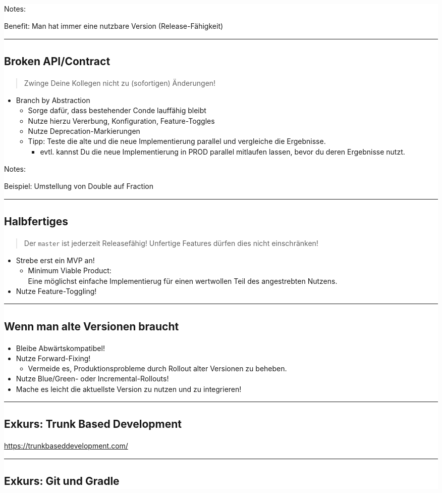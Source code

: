 
Notes:

Benefit: Man hat immer eine nutzbare Version (Release-Fähigkeit)


---

## Broken API/Contract

> Zwinge Deine Kollegen nicht zu (sofortigen) Änderungen!

 * Branch by Abstraction
   - Sorge dafür, dass bestehender Conde lauffähig bleibt
   - Nutze hierzu Vererbung, Konfiguration, Feature-Toggles
   - Nutze Deprecation-Markierungen
   - Tipp: Teste die alte und die neue Implementierung parallel und vergleiche die Ergebnisse.
     - evtl. kannst Du die neue Implementierung in PROD parallel mitlaufen lassen, bevor du deren Ergebnisse nutzt.

Notes:

Beispiel: Umstellung von Double auf Fraction

---

## Halbfertiges

> Der `master` ist jederzeit Releasefähig!
> Unfertige Features dürfen dies nicht einschränken!

 * Strebe erst ein MVP an!
   - Minimum Viable Product:\
     Eine möglichst einfache Implementierug für einen wertwollen Teil des angestrebten Nutzens.
 * Nutze Feature-Toggling!

---

## Wenn man alte Versionen braucht

 * Bleibe Abwärtskompatibel!
 * Nutze Forward-Fixing!
   - Vermeide es, Produktionsprobleme durch Rollout alter Versionen zu beheben.
 * Nutze Blue/Green- oder Incremental-Rollouts!
 * Mache es leicht die aktuellste Version zu nutzen und zu integrieren!

---

## Exkurs: Trunk Based Development

https://trunkbaseddevelopment.com/


---

## Exkurs: Git und Gradle
